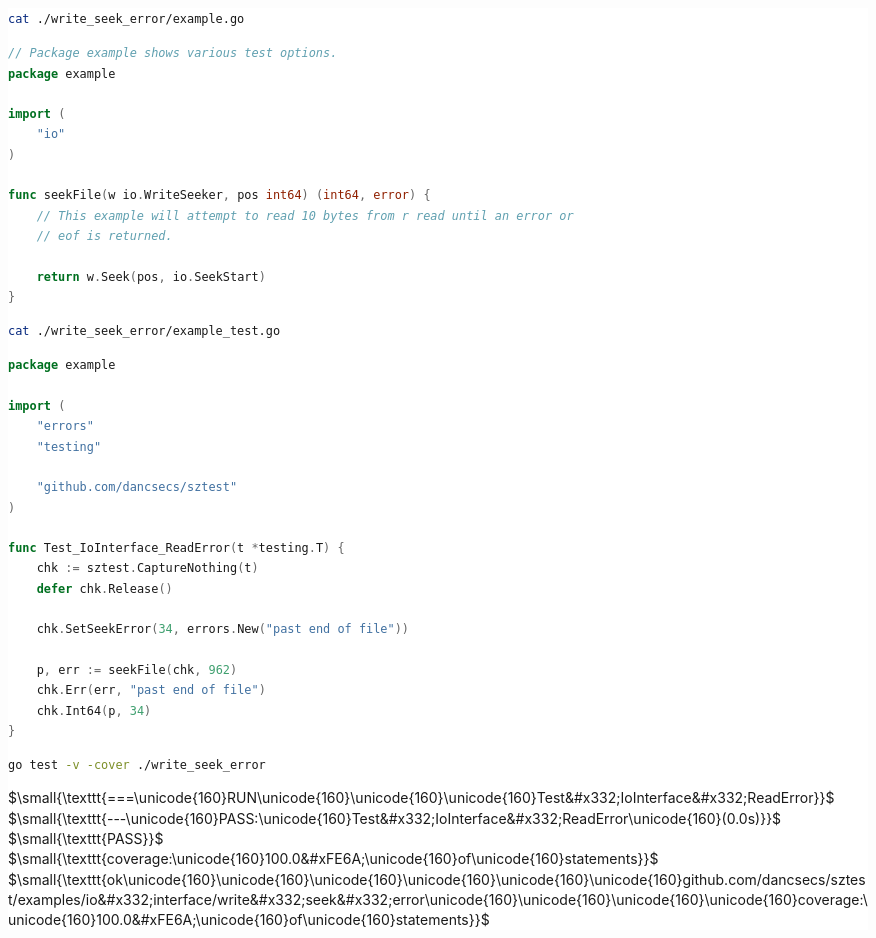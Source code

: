```bash
cat ./write_seek_error/example.go
```

```go
// Package example shows various test options.
package example

import (
    "io"
)

func seekFile(w io.WriteSeeker, pos int64) (int64, error) {
    // This example will attempt to read 10 bytes from r read until an error or
    // eof is returned.

    return w.Seek(pos, io.SeekStart)
}
```



```bash
cat ./write_seek_error/example_test.go
```

```go
package example

import (
    "errors"
    "testing"

    "github.com/dancsecs/sztest"
)

func Test_IoInterface_ReadError(t *testing.T) {
    chk := sztest.CaptureNothing(t)
    defer chk.Release()

    chk.SetSeekError(34, errors.New("past end of file"))

    p, err := seekFile(chk, 962)
    chk.Err(err, "past end of file")
    chk.Int64(p, 34)
}
```



```bash
go test -v -cover ./write_seek_error
```

$\small{\texttt{===\unicode{160}RUN\unicode{160}\unicode{160}\unicode{160}Test&#x332;IoInterface&#x332;ReadError}}$
<br>
$\small{\texttt{---\unicode{160}PASS:\unicode{160}Test&#x332;IoInterface&#x332;ReadError\unicode{160}(0.0s)}}$
<br>
$\small{\texttt{PASS}}$
<br>
$\small{\texttt{coverage:\unicode{160}100.0&#xFE6A;\unicode{160}of\unicode{160}statements}}$
<br>
$\small{\texttt{ok\unicode{160}\unicode{160}\unicode{160}\unicode{160}\unicode{160}\unicode{160}github.com/dancsecs/sztest/examples/io&#x332;interface/write&#x332;seek&#x332;error\unicode{160}\unicode{160}\unicode{160}\unicode{160}coverage:\unicode{160}100.0&#xFE6A;\unicode{160}of\unicode{160}statements}}$
<br>
